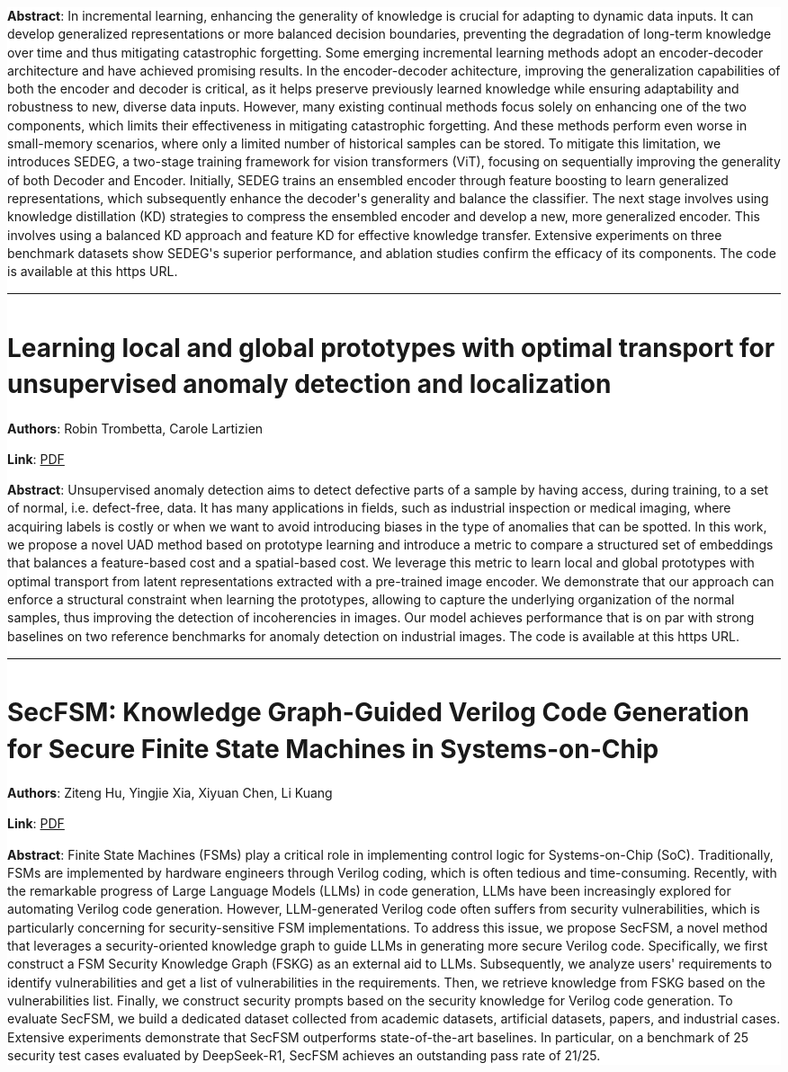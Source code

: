 **Abstract**: In incremental learning, enhancing the generality of knowledge is crucial for adapting to dynamic data inputs. It can develop generalized representations or more balanced decision boundaries, preventing the degradation of long-term knowledge over time and thus mitigating catastrophic forgetting. Some emerging incremental learning methods adopt an encoder-decoder architecture and have achieved promising results. In the encoder-decoder achitecture, improving the generalization capabilities of both the encoder and decoder is critical, as it helps preserve previously learned knowledge while ensuring adaptability and robustness to new, diverse data inputs. However, many existing continual methods focus solely on enhancing one of the two components, which limits their effectiveness in mitigating catastrophic forgetting. And these methods perform even worse in small-memory scenarios, where only a limited number of historical samples can be stored. To mitigate this limitation, we introduces SEDEG, a two-stage training framework for vision transformers (ViT), focusing on sequentially improving the generality of both Decoder and Encoder. Initially, SEDEG trains an ensembled encoder through feature boosting to learn generalized representations, which subsequently enhance the decoder's generality and balance the classifier. The next stage involves using knowledge distillation (KD) strategies to compress the ensembled encoder and develop a new, more generalized encoder. This involves using a balanced KD approach and feature KD for effective knowledge transfer. Extensive experiments on three benchmark datasets show SEDEG's superior performance, and ablation studies confirm the efficacy of its components. The code is available at this https URL. 

---
# Learning local and global prototypes with optimal transport for unsupervised anomaly detection and localization 

**Authors**: Robin Trombetta, Carole Lartizien  

**Link**: [PDF](https://arxiv.org/pdf/2508.12927)  

**Abstract**: Unsupervised anomaly detection aims to detect defective parts of a sample by having access, during training, to a set of normal, i.e. defect-free, data. It has many applications in fields, such as industrial inspection or medical imaging, where acquiring labels is costly or when we want to avoid introducing biases in the type of anomalies that can be spotted. In this work, we propose a novel UAD method based on prototype learning and introduce a metric to compare a structured set of embeddings that balances a feature-based cost and a spatial-based cost. We leverage this metric to learn local and global prototypes with optimal transport from latent representations extracted with a pre-trained image encoder. We demonstrate that our approach can enforce a structural constraint when learning the prototypes, allowing to capture the underlying organization of the normal samples, thus improving the detection of incoherencies in images. Our model achieves performance that is on par with strong baselines on two reference benchmarks for anomaly detection on industrial images. The code is available at this https URL. 

---
# SecFSM: Knowledge Graph-Guided Verilog Code Generation for Secure Finite State Machines in Systems-on-Chip 

**Authors**: Ziteng Hu, Yingjie Xia, Xiyuan Chen, Li Kuang  

**Link**: [PDF](https://arxiv.org/pdf/2508.12910)  

**Abstract**: Finite State Machines (FSMs) play a critical role in implementing control logic for Systems-on-Chip (SoC). Traditionally, FSMs are implemented by hardware engineers through Verilog coding, which is often tedious and time-consuming. Recently, with the remarkable progress of Large Language Models (LLMs) in code generation, LLMs have been increasingly explored for automating Verilog code generation. However, LLM-generated Verilog code often suffers from security vulnerabilities, which is particularly concerning for security-sensitive FSM implementations. To address this issue, we propose SecFSM, a novel method that leverages a security-oriented knowledge graph to guide LLMs in generating more secure Verilog code. Specifically, we first construct a FSM Security Knowledge Graph (FSKG) as an external aid to LLMs. Subsequently, we analyze users' requirements to identify vulnerabilities and get a list of vulnerabilities in the requirements. Then, we retrieve knowledge from FSKG based on the vulnerabilities list. Finally, we construct security prompts based on the security knowledge for Verilog code generation. To evaluate SecFSM, we build a dedicated dataset collected from academic datasets, artificial datasets, papers, and industrial cases. Extensive experiments demonstrate that SecFSM outperforms state-of-the-art baselines. In particular, on a benchmark of 25 security test cases evaluated by DeepSeek-R1, SecFSM achieves an outstanding pass rate of 21/25. 
